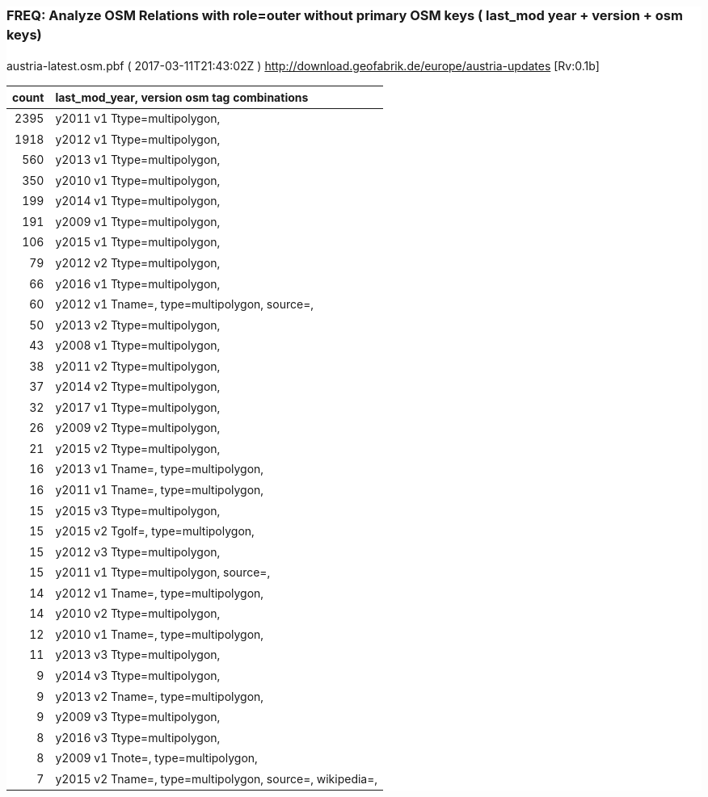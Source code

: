  
### FREQ: Analyze OSM Relations with role=outer without primary OSM keys ( last_mod year + version + osm keys)
austria-latest.osm.pbf ( 2017-03-11T21:43:02Z ) http://download.geofabrik.de/europe/austria-updates [Rv:0.1b]
 
|  count  |  last_mod_year, version osm tag combinations 
|  -----: | :--------------------------------------
|   2395  |  y2011 v1 Ttype=multipolygon, 
|   1918  |  y2012 v1 Ttype=multipolygon, 
|    560  |  y2013 v1 Ttype=multipolygon, 
|    350  |  y2010 v1 Ttype=multipolygon, 
|    199  |  y2014 v1 Ttype=multipolygon, 
|    191  |  y2009 v1 Ttype=multipolygon, 
|    106  |  y2015 v1 Ttype=multipolygon, 
|     79  |  y2012 v2 Ttype=multipolygon, 
|     66  |  y2016 v1 Ttype=multipolygon, 
|     60  |  y2012 v1 Tname=, type=multipolygon, source=, 
|     50  |  y2013 v2 Ttype=multipolygon, 
|     43  |  y2008 v1 Ttype=multipolygon, 
|     38  |  y2011 v2 Ttype=multipolygon, 
|     37  |  y2014 v2 Ttype=multipolygon, 
|     32  |  y2017 v1 Ttype=multipolygon, 
|     26  |  y2009 v2 Ttype=multipolygon, 
|     21  |  y2015 v2 Ttype=multipolygon, 
|     16  |  y2013 v1 Tname=, type=multipolygon, 
|     16  |  y2011 v1 Tname=, type=multipolygon, 
|     15  |  y2015 v3 Ttype=multipolygon, 
|     15  |  y2015 v2 Tgolf=, type=multipolygon, 
|     15  |  y2012 v3 Ttype=multipolygon, 
|     15  |  y2011 v1 Ttype=multipolygon, source=, 
|     14  |  y2012 v1 Tname=, type=multipolygon, 
|     14  |  y2010 v2 Ttype=multipolygon, 
|     12  |  y2010 v1 Tname=, type=multipolygon, 
|     11  |  y2013 v3 Ttype=multipolygon, 
|      9  |  y2014 v3 Ttype=multipolygon, 
|      9  |  y2013 v2 Tname=, type=multipolygon, 
|      9  |  y2009 v3 Ttype=multipolygon, 
|      8  |  y2016 v3 Ttype=multipolygon, 
|      8  |  y2009 v1 Tnote=, type=multipolygon, 
|      7  |  y2015 v2 Tname=, type=multipolygon, source=, wikipedia=, 